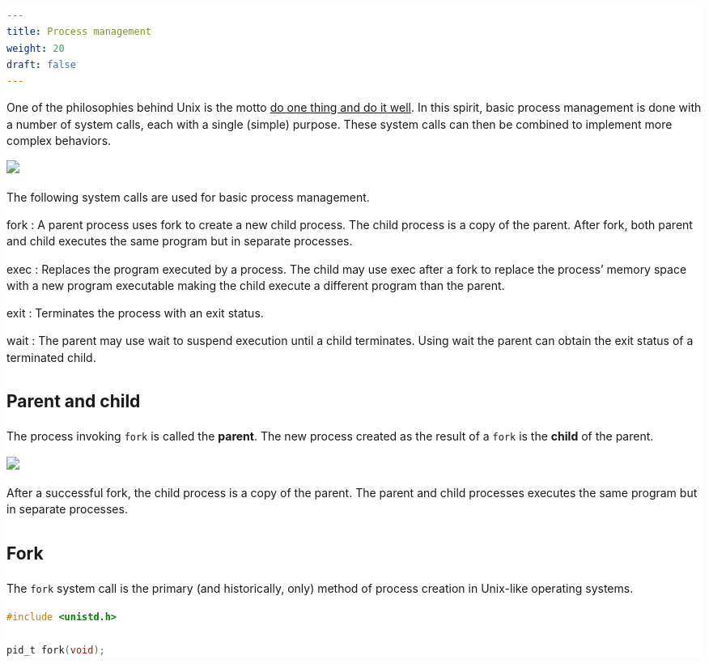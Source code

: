 ```yaml
---
title: Process management
weight: 20
draft: false
---
```


One of the philosophies behind Unix is the
motto [do one thing and do it well][wp-unix-dotadiw]. In this spirit, basic
process management is done with a number of system calls, each with a single
(simple) purpose. These system calls can then be combined to implement more complex behaviors.

[wp-unix-dotadiw]: https://en.wikipedia.org/wiki/Unix_philosophy#Do_One_Thing_and_Do_It_Well

![](/v1/images/processes-and-ipc/fork-exec-exit-wait.png?width=300px)

The following system calls are used for basic process management. 

fork
: A parent process uses fork to create a new child process. The child process is
a copy of the parent. After fork, both parent and child executes the same
program but in separate processes. 

exec
: Replaces the program executed by a process. The child may use  exec
after a fork to replace the process’ memory space with a new
program executable making the child execute a different program than the parent. 
 
exit
: Terminates the process with an exit status. 

wait
: The parent may use wait to suspend execution until a child terminates. Using
wait the parent can obtain the exit status of a terminated child. 

## Parent and child

The process invoking `fork` is called the **parent**. The new process created as the
  result of a `fork` is the **child** of the parent. 

![](/v1/images/processes-and-ipc/fork.png)

After a successful fork, the child process is a copy of the parent. The parent
and child processes executes the same program but in separate processes. 


## Fork

The `fork` system call is the primary (and historically, only) method of process creation in
Unix-like operating systems. 

``` C
#include <unistd.h>

pid_t fork(void);
```


[stdlib]: https://www.tutorialspoint.com/c_standard_library/index.htm
[switch-statement]: https://www.tutorialspoint.com/cprogramming/switch_statement_in_c.htm
[perror]: https://www.tutorialspoint.com/c_standard_library/c_function_perror.htmB
[wp-concurrent]: https://en.wikipedia.org/wiki/Concurrent_computing
[wait]: http://www.tutorialspoint.com/unix_system_calls/wait.htm
[getchar]: https://www.tutorialspoint.com/c_standard_library/c_function_getchar.htm
[top]: https://en.wikipedia.org/wiki/Top_(software)